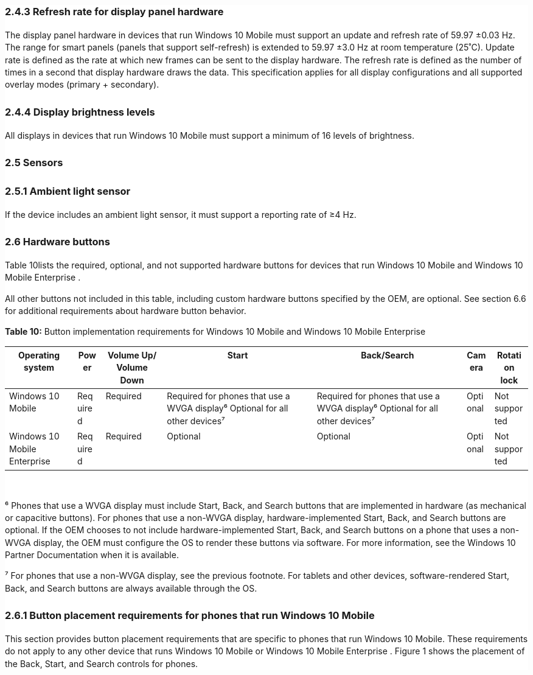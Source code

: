 ### 2.4.3 Refresh rate for display panel hardware

The display panel hardware in devices that run Windows 10 Mobile must support an update and refresh rate of 59.97 ±0.03 Hz. The range for smart panels (panels that support self-refresh) is extended to 59.97 ±3.0 Hz at room temperature (25˚C). Update rate is defined as the rate at which new frames can be sent to the display hardware. The refresh rate is defined as the number of times in a second that display hardware draws the data. This specification applies for all display configurations and all supported overlay modes (primary + secondary).

### 2.4.4 Display brightness levels

All displays in devices that run Windows 10 Mobile must support a minimum of 16 levels of brightness.

### 2.5 Sensors

### 2.5.1 Ambient light sensor

If the device includes an ambient light sensor, it must support a reporting rate of ≥4 Hz.

### 2.6 Hardware buttons

Table 10lists the required, optional, and not supported hardware buttons for devices that run Windows 10 Mobile and Windows 10 Mobile Enterprise .

All other buttons not included in this table, including custom hardware buttons specified by the OEM, are optional. See section 6.6 for additional requirements about hardware button behavior.

**Table 10:** Button implementation requirements for Windows 10 Mobile and Windows 10 Mobile Enterprise

| Operating system             | Power    | Volume Up/ Volume Down | Start                                                                        | Back/Search                                                                  | Camera   | Rotation lock |
|------------------------------|----------|------------------------|------------------------------------------------------------------------------|------------------------------------------------------------------------------|----------|---------------|
| Windows 10 Mobile            | Required | Required               | Required for phones that use a WVGA display⁶ Optional for all other devices⁷ | Required for phones that use a WVGA display⁶ Optional for all other devices⁷ | Optional | Not supported |
| Windows 10 Mobile Enterprise | Required | Required               | Optional                                                                     | Optional                                                                     | Optional | Not supported |

 

⁶ Phones that use a WVGA display must include Start, Back, and Search buttons that are implemented in hardware (as mechanical or capacitive buttons). For phones that use a non-WVGA display, hardware-implemented Start, Back, and Search buttons are optional. If the OEM chooses to not include hardware-implemented Start, Back, and Search buttons on a phone that uses a non-WVGA display, the OEM must configure the OS to render these buttons via software. For more information, see the Windows 10 Partner Documentation when it is available.

⁷ For phones that use a non-WVGA display, see the previous footnote. For tablets and other devices, software-rendered Start, Back, and Search buttons are always available through the OS.

### 2.6.1 Button placement requirements for phones that run Windows 10 Mobile

This section provides button placement requirements that are specific to phones that run Windows 10 Mobile. These requirements do not apply to any other device that runs Windows 10 Mobile or Windows 10 Mobile Enterprise . Figure 1 shows the placement of the Back, Start, and Search controls for phones.
